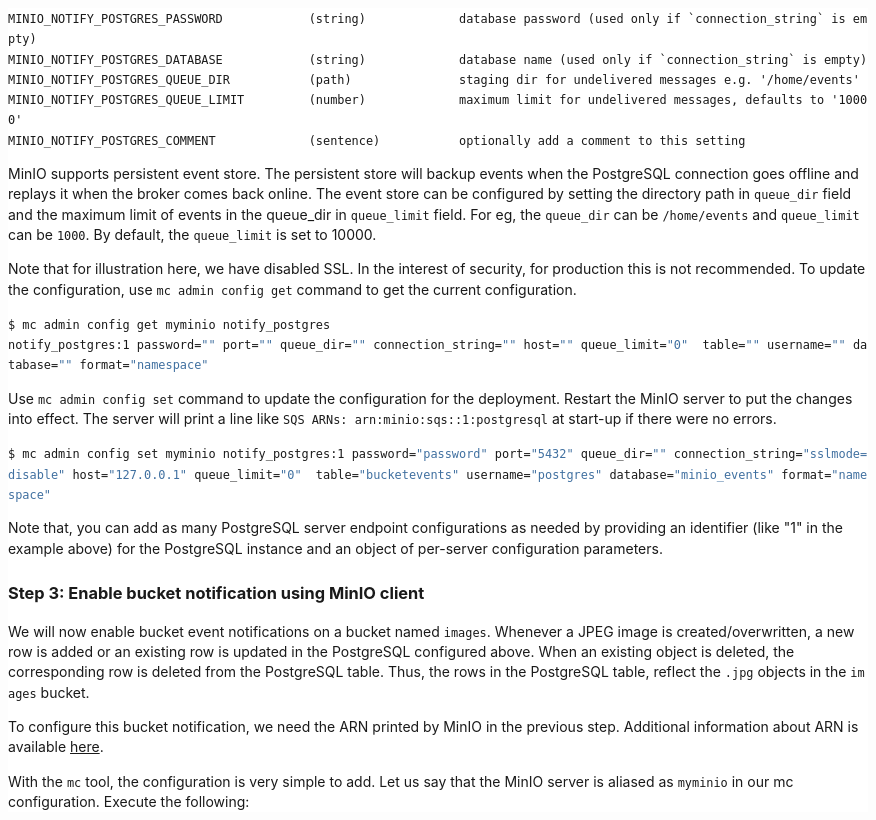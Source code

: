 ```
MINIO_NOTIFY_POSTGRES_PASSWORD            (string)             database password (used only if `connection_string` is empty)
MINIO_NOTIFY_POSTGRES_DATABASE            (string)             database name (used only if `connection_string` is empty)
MINIO_NOTIFY_POSTGRES_QUEUE_DIR           (path)               staging dir for undelivered messages e.g. '/home/events'
MINIO_NOTIFY_POSTGRES_QUEUE_LIMIT         (number)             maximum limit for undelivered messages, defaults to '10000'
MINIO_NOTIFY_POSTGRES_COMMENT             (sentence)           optionally add a comment to this setting
```

MinIO supports persistent event store. The persistent store will backup events when the PostgreSQL connection goes offline and replays it when the broker comes back online. The event store can be configured by setting the directory path in `queue_dir` field and the maximum limit of events in the queue_dir in `queue_limit` field. For eg, the `queue_dir` can be `/home/events` and `queue_limit` can be `1000`. By default, the `queue_limit` is set to 10000.

Note that for illustration here, we have disabled SSL. In the interest of security, for production this is not recommended.
To update the configuration, use `mc admin config get` command to get the current configuration.

```sh
$ mc admin config get myminio notify_postgres
notify_postgres:1 password="" port="" queue_dir="" connection_string="" host="" queue_limit="0"  table="" username="" database="" format="namespace"
```

Use `mc admin config set` command to update the configuration for the deployment. Restart the MinIO server to put the changes into effect. The server will print a line like `SQS ARNs: arn:minio:sqs::1:postgresql` at start-up if there were no errors.

```sh
$ mc admin config set myminio notify_postgres:1 password="password" port="5432" queue_dir="" connection_string="sslmode=disable" host="127.0.0.1" queue_limit="0"  table="bucketevents" username="postgres" database="minio_events" format="namespace"
```

Note that, you can add as many PostgreSQL server endpoint configurations as needed by providing an identifier (like "1" in the example above) for the PostgreSQL instance and an object of per-server configuration parameters.

### Step 3: Enable bucket notification using MinIO client

We will now enable bucket event notifications on a bucket named `images`. Whenever a JPEG image is created/overwritten, a new row is added or an existing row is updated in the PostgreSQL configured above. When an existing object is deleted, the corresponding row is deleted from the PostgreSQL table. Thus, the rows in the PostgreSQL table, reflect the `.jpg` objects in the `images` bucket.

To configure this bucket notification, we need the ARN printed by MinIO in the previous step. Additional information about ARN is available [here](http://docs.aws.amazon.com/general/latest/gr/aws-arns-and-namespaces.html).

With the `mc` tool, the configuration is very simple to add. Let us say that the MinIO server is aliased as `myminio` in our mc configuration. Execute the following:
